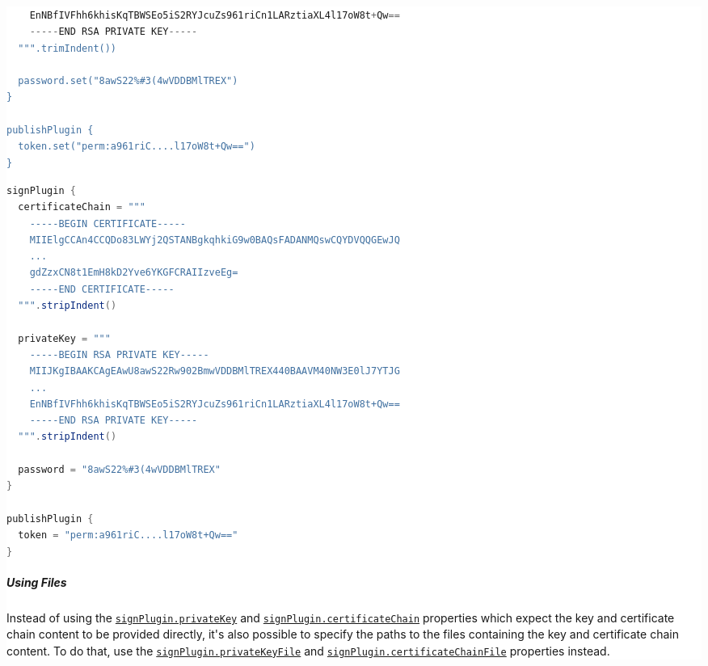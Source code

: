 ```kotlin
    EnNBfIVFhh6khisKqTBWSEo5iS2RYJcuZs961riCn1LARztiaXL4l17oW8t+Qw==
    -----END RSA PRIVATE KEY-----
  """.trimIndent())

  password.set("8awS22%#3(4wVDDBMlTREX")
}

publishPlugin {
  token.set("perm:a961riC....l17oW8t+Qw==")
}
```

</tab>
<tab title="Groovy" group-key="groovy">

```groovy
signPlugin {
  certificateChain = """
    -----BEGIN CERTIFICATE-----
    MIIElgCCAn4CCQDo83LWYj2QSTANBgkqhkiG9w0BAQsFADANMQswCQYDVQQGEwJQ
    ...
    gdZzxCN8t1EmH8kD2Yve6YKGFCRAIIzveEg=
    -----END CERTIFICATE-----
  """.stripIndent()

  privateKey = """
    -----BEGIN RSA PRIVATE KEY-----
    MIIJKgIBAAKCAgEAwU8awS22Rw902BmwVDDBMlTREX440BAAVM40NW3E0lJ7YTJG
    ...
    EnNBfIVFhh6khisKqTBWSEo5iS2RYJcuZs961riCn1LARztiaXL4l17oW8t+Qw==
    -----END RSA PRIVATE KEY-----
  """.stripIndent()

  password = "8awS22%#3(4wVDDBMlTREX"
}

publishPlugin {
  token = "perm:a961riC....l17oW8t+Qw=="
}
```

</tab>
</tabs>

##### Using Files

Instead of using the [`signPlugin.privateKey`](tools_gradle_intellij_plugin.md#tasks-signplugin-privatekey) and [`signPlugin.certificateChain`](tools_gradle_intellij_plugin.md#tasks-signplugin-certificatechain) properties which expect the key and certificate chain
content to be provided directly, it's also possible to specify the paths to the files containing the key and certificate chain content.
To do that, use the [`signPlugin.privateKeyFile`](tools_gradle_intellij_plugin.md#tasks-signplugin-privatekeyfile) and [`signPlugin.certificateChainFile`](tools_gradle_intellij_plugin.md#tasks-signplugin-certificatechainfile) properties instead.

